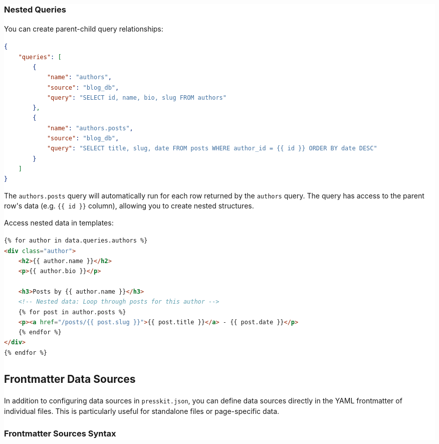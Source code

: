 ```html
```

### Nested Queries

You can create parent-child query relationships:

```json
{
    "queries": [
        {
            "name": "authors",
            "source": "blog_db", 
            "query": "SELECT id, name, bio, slug FROM authors"
        },
        {
            "name": "authors.posts",
            "source": "blog_db",
            "query": "SELECT title, slug, date FROM posts WHERE author_id = {{ id }} ORDER BY date DESC"
        }
    ]
}
```

The `authors.posts` query will automatically run for each row returned by the `authors` query. The query has access to the parent row's data (e.g. `{{ id }}` column), allowing you to create nested structures.

Access nested data in templates:

```html
{% for author in data.queries.authors %}
<div class="author">
    <h2>{{ author.name }}</h2>
    <p>{{ author.bio }}</p>
    
    <h3>Posts by {{ author.name }}</h3>
    <!-- Nested data: Loop through posts for this author -->
    {% for post in author.posts %}
    <p><a href="/posts/{{ post.slug }}">{{ post.title }}</a> - {{ post.date }}</p>
    {% endfor %}
</div>
{% endfor %}
```

## Frontmatter Data Sources

In addition to configuring data sources in `presskit.json`, you can define data sources directly in the YAML frontmatter of individual files. This is particularly useful for standalone files or page-specific data.

### Frontmatter Sources Syntax
